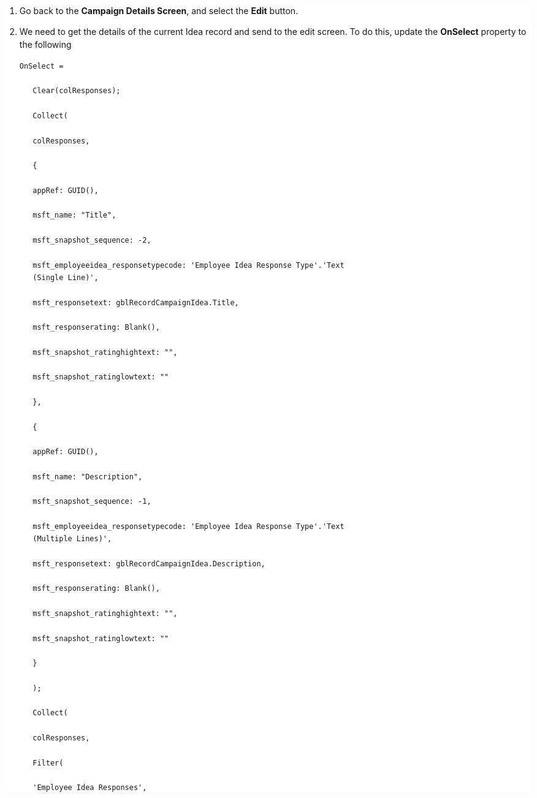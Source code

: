 1. Go back to the **Campaign Details Screen**, and select the **Edit** button.

1. We need to get the details of the current Idea record and send to the edit screen. To do this, update the **OnSelect** property to the following

   ```powerapps-dot
   OnSelect = 
   
      Clear(colResponses);
   
      Collect(
   
      colResponses,
   
      {
   
      appRef: GUID(),
   
      msft_name: "Title",
   
      msft_snapshot_sequence: -2,
   
      msft_employeeidea_responsetypecode: 'Employee Idea Response Type'.'Text
      (Single Line)',
   
      msft_responsetext: gblRecordCampaignIdea.Title,
   
      msft_responserating: Blank(),
   
      msft_snapshot_ratinghightext: "",
   
      msft_snapshot_ratinglowtext: ""
   
      },
   
      {
   
      appRef: GUID(),
   
      msft_name: "Description",
   
      msft_snapshot_sequence: -1,
   
      msft_employeeidea_responsetypecode: 'Employee Idea Response Type'.'Text
      (Multiple Lines)',
   
      msft_responsetext: gblRecordCampaignIdea.Description,
   
      msft_responserating: Blank(),
   
      msft_snapshot_ratinghightext: "",
   
      msft_snapshot_ratinglowtext: ""
   
      }
   
      );
   
      Collect(
   
      colResponses,
   
      Filter(
   
      'Employee Idea Responses',
   ```